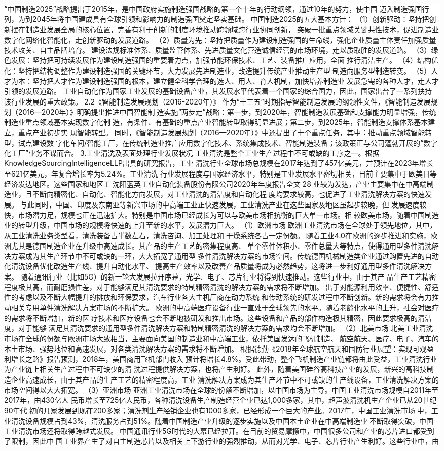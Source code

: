 “中国制造2025”战略提出于2015年，是中国政府实施制造强国战略的第一个十年的行动纲领，通过10年的努力，使中国
迈入制造强国行列，为到2045年将中国建成具有全球引领和影响力的制造强国奠定坚实基础。
中国制造2025的五大基本方针：
（1）创新驱动：坚持把创新摆在制造业发展全局的核心位置，完善有利于创新的制度环境推动跨领域跨行业协同创新，
突破一批重点领域关键共性技术，促进制造业数字化网络化智能化，走创新驱动的发展道路。
（2）质量为先：坚持把质量作为建设制造强国的生命线，强化企业质量主体责任加强质量技术攻关、自主品牌培育。
建设法规标准体系、质量监管体系、先进质量文化营造诚信经营的市场环境，走以质取胜的发展道路。
（3）绿色发展：坚持把可持续发展作为建设制造强国的重要着力点，加强节能环保技术、工艺、装备推广应用，全面
推行清洁生产。
（4）结构优化：坚持把结构调整作为建设制造强国的关键环节，大力发展先进制造业，改造提升传统产业推动生产型
制造向服务型制造转变。
（5）人才为本：坚持把人才作为建设制造强国的根本，建立健全科学合理的选人、用人、育人机制，加快培养制造业
发展急需的各种人才，走人才引领的发展道路。
工业自动化作为国家工业发展的基础设备产业，其发展水平代表着一个国家的综合国力，因此，国家出台了一系列扶持
该行业发展的重大政策。
2.2《智能制造发展规划（2016-2020年）》
作为“十三五”时期指导智能制造发展的纲领性文件，《智能制造发展规划（2016—2020年）》明确提出推进中国智能制
造实施“两步走”战略：第一步，到2020年，智能制造发展基础和支撑能力明显增强，传统制造业重点领域基本实现数字化制
造，有条件、有基础的重点产业智能转型取得明显进展；第二步，到2025年，智能制造支撑体系基本建立，重点产业初步实
现智能转型。
同时，《智能制造发展规划（2016—2020年）》中还提出了十个重点任务，其中：推动重点领域智能转型，试点建设数
字化车间/智能工厂，在传统制造业推广应用数字化技术、系统集成技术、智能制造装备；该政策正与公司蓬勃开展的“数字
化工厂”业务不谋而合。
3.工业清洗及表面处理行业发展状况
工业清洗是整个工业生产过程中不可或缺的工序之一。根据KnowledgeSourcingIntelligenceLLP出具的研究报告，工业
清洗行业全球市场总规模在2017年达到了457亿美元，并预计在2023年增长至621亿美元，年复合增长率为5.24%。工业清洗
行业发展程度与国家经济水平，特别是工业发展水平密切相关，目前主要集中于欧美日等经济发达地区。这些国家和地区工
沈阳蓝英工业自动化装备股份有限公司2020年年度报告全文
28
业较为发达，产业主要集中在中高端制造业，且不断向精密化、自动化、智能化方向发展，对工业清洗的清洁度和自动化程
度均要求较高，也促进了工业清洗解决方案的快速发展。
与此同时，中国、印度及东南亚等新兴市场的中高端工业正快速发展，工业清洗产业在这些国家及地区虽起步较晚，但
发展速度较快，市场潜力足，规模也正在迅速扩大。特别是中国市场已经成长为可以与欧美市场相抗衡的巨大单一市场。相
较欧美市场，随着中国制造业的转型升级，中国市场的规模将快速的上升至新的水平，发展潜力巨大。
（1）欧洲市场
欧洲工业清洗市场在全球处于领先地位，其中，从工业清洗业务类型看，清洗装备占半数左右，清洗咨询、加工处理和
干燥系统各占一定份额。
随着工业4.0在欧洲的逐步推进和实施，欧洲尤其是德国制造企业在升级中高速成长。其产品的生产工艺的密集程度高、
单个零件体积小、零件总量大等特点，使得通用型多件清洗解决方案成为其生产环节中不可或缺的一环，大大拓宽了通用型
多件清洗解决方案的市场空间。传统德国机械制造类企业通过购置先进的自动化清洗设备优化改造生产线、提升自动化水平、
提高生产效率以及改善产品质量将成为必然趋势，这将进一步利好通用型多件清洗解决方案。
随着通讯行业（比如5G）的新一轮大发展拉开序幕，光学、电子、芯片行业将得到快速推动。这些行业中，由于其产
品生产工艺精密程度极其高，而耐磨损性差，对于能够满足其清洗要求的特制精密清洗的解决方案的需求将不断增加。
出于对能源利用效率、便捷性、舒适性的考虑以及不断大幅提升的排放和环保要求，汽车行业各大主机厂商在动力系统
和传动系统的研发过程中不断创新。新的需求将会有力推动相关专用单件清洗解决方案市场的不断扩大。
欧洲的中高端医疗设备行业一直处于全球领先的水平。随着老龄化水平的上升，社会对医疗的需求将不断增加，新的医
疗技术和医疗设备也会不断地被研发和推出市场。这些设备和产品的部件构造极其精密，因此要求极高的清洁度，对于能够
满足其清洗要求的通用型多件清洗解决方案和特制精密清洗的解决方案的需求均会不断增加。
（2）北美市场
北美工业清洗市场在全球的份额与欧洲市场大致相当，主要面向美国的制造业和中高端工业，依托美国发达的飞机制造、
航空航天、医疗、电子、汽车的本土市场、强势地位和高速发展，对各类清洗解决方案的需求将不断增加。
根据德勤《2018年全球航空航天和国防行业展望：实现可观盈利增长之路》报告预测，2018年，美国商用飞机部门收入
预计将增长4.8%。受此带动，整个飞机制造产业链都将由此受益，工业清洗行业为产业链上相关生产过程中不可缺少的清
洗过程提供解决方案，也将产生利好。
此外，随着美国硅谷高科技产业的发展，新兴的高科技制造企业高速成长，由于其产品的生产工艺的精密程度高，工业
清洗解决方案成为其生产环节中不可或缺的生产线设备，工业清洗解决方案的市场空间得以大大拓宽。
（3）亚洲市场
亚洲工业清洗市场在全球的份额不断增加，以中国市场为主导。中国工业清洗市场规模自2011年至2017年，由430亿人
民币增长至725亿人民币，各种清洗设备生产制造经营企业已达1,000多家，其中，超声波清洗机生产企业已从20世纪90年代
初的几家发展到现在200多家；清洗剂生产经销企业也有1000多家，已经形成一个巨大的产业。2017年，中国工业清洗市场
中，工业清洗设备规模占到43%，清洗服务占到51%。随着中国制造产业升级的逐步实施以及中国本土企业在中高端制造业
不断取得突破，中国工业清洗市场还将取得跨越式发展。
中国通讯行业5G时代的大幕已经拉开。在目前的贸易摩擦中，中国很多公司和产业的芯片进口都受到了限制，因此中
国工业界产生了对自主制造芯片以及相关上下游行业的强烈推动，从而对光学、电子、芯片行业产生利好。这些行业中，由